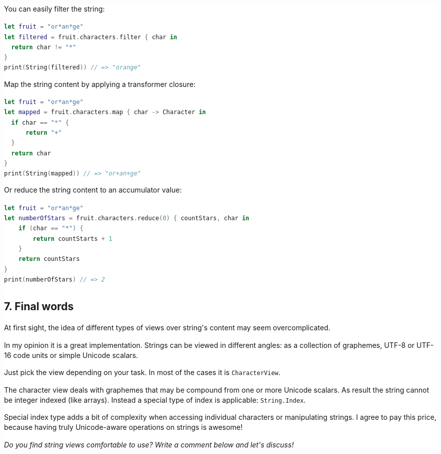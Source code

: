 You can easily filter the string:

```swift
let fruit = "or*an*ge"
let filtered = fruit.characters.filter { char in
  return char != "*"
}
print(String(filtered)) // => "orange"
```

Map the string content by applying a transformer closure:

```swift
let fruit = "or*an*ge"
let mapped = fruit.characters.map { char -> Character in
  if char == "*" {
      return "+"
  }
  return char
}
print(String(mapped)) // => "or+an+ge"
```

Or reduce the string content to an accumulator value:

```swift
let fruit = "or*an*ge"
let numberOfStars = fruit.characters.reduce(0) { countStars, char in
    if (char == "*") {
        return countStarts + 1
    }
    return countStars
} 
print(numberOfStars) // => 2
```

## 7. Final words

At first sight, the idea of different types of views over string's content may seem overcomplicated.  

In my opinion it is a great implementation. Strings can be viewed in different angles: as a collection of graphemes, UTF-8 or UTF-16 code units or simple Unicode scalars.  

Just pick the view depending on your task. In most of the cases it is `CharacterView`.

The character view deals with graphemes that may be compound from one or more Unicode scalars. As result the string cannot be integer indexed (like arrays). Instead a special type of index is applicable: `String.Index`.  

Special index type adds a bit of complexity when accessing individual characters or manipulating strings. I agree to pay this price, because having truly Unicode-aware operations on strings is awesome! 

*Do you find string views comfortable to use? Write a comment below and let's discuss!*